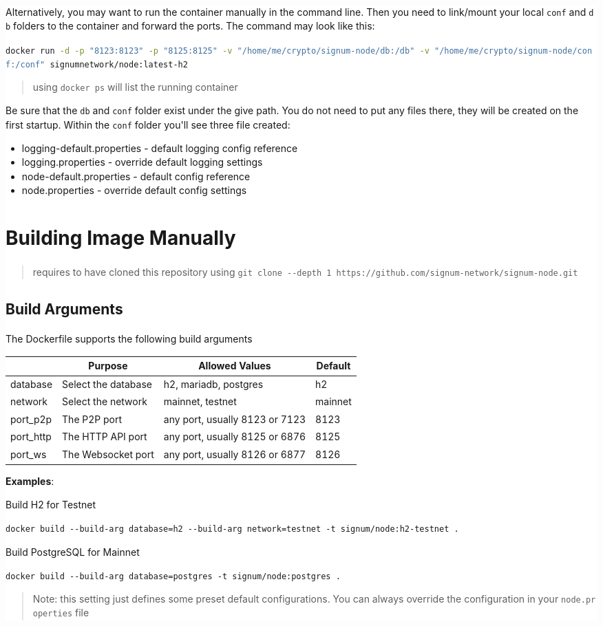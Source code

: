 Alternatively, you may want to run the container manually in the command line. Then you need to link/mount your local `conf` and `db` folders to the container and forward the ports.
The command may look like this:

```bash
docker run -d -p "8123:8123" -p "8125:8125" -v "/home/me/crypto/signum-node/db:/db" -v "/home/me/crypto/signum-node/conf:/conf" signumnetwork/node:latest-h2
```

> using `docker ps` will list the running container 

Be sure that the `db` and `conf` folder exist under the give path. You do not need to put any files there, they will be created on the first startup.
Within the `conf` folder you'll see three file created:

- logging-default.properties - default logging config reference
- logging.properties - override default logging settings
- node-default.properties - default config reference
- node.properties - override default config settings


# Building Image Manually

> requires to have cloned this repository using `git clone --depth 1 https://github.com/signum-network/signum-node.git`

## Build Arguments

The Dockerfile supports the following build arguments

|           | Purpose              | Allowed Values                 | Default |
|-----------|----------------------|--------------------------------|---------|  
| database  | Select the database  | h2, mariadb, postgres          | h2      |  
| network   | Select the network   | mainnet, testnet               | mainnet |  
| port_p2p  | The P2P port         | any port, usually 8123 or 7123 | 8123    |  
| port_http | The HTTP API port    | any port, usually 8125 or 6876 | 8125    |  
| port_ws   | The Websocket port   | any port, usually 8126 or 6877 | 8126    |  

__Examples__:

Build H2 for Testnet
```
docker build --build-arg database=h2 --build-arg network=testnet -t signum/node:h2-testnet .
```

Build PostgreSQL for Mainnet

```
docker build --build-arg database=postgres -t signum/node:postgres .
```

> Note: this setting just defines some preset default configurations. You can always override the configuration in your `node.properties` file
